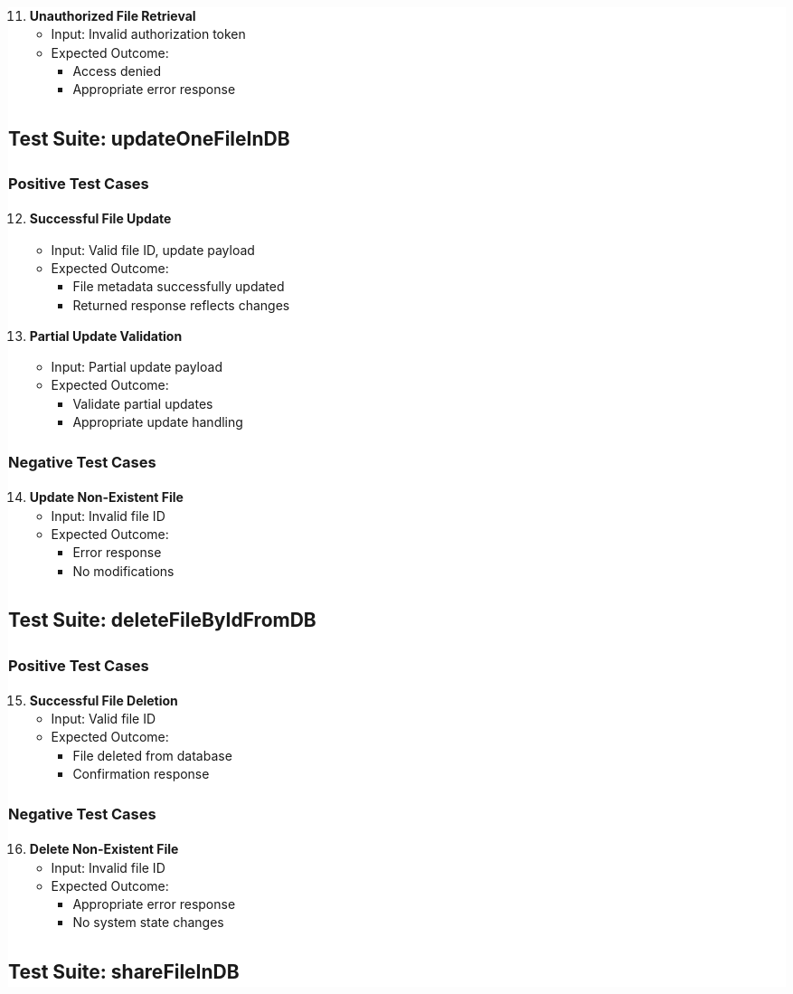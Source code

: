 11. **Unauthorized File Retrieval**
    - Input: Invalid authorization token
    - Expected Outcome:
      - Access denied
      - Appropriate error response

## Test Suite: updateOneFileInDB

### Positive Test Cases

12. **Successful File Update**

    - Input: Valid file ID, update payload
    - Expected Outcome:
      - File metadata successfully updated
      - Returned response reflects changes

13. **Partial Update Validation**
    - Input: Partial update payload
    - Expected Outcome:
      - Validate partial updates
      - Appropriate update handling

### Negative Test Cases

14. **Update Non-Existent File**
    - Input: Invalid file ID
    - Expected Outcome:
      - Error response
      - No modifications

## Test Suite: deleteFileByIdFromDB

### Positive Test Cases

15. **Successful File Deletion**
    - Input: Valid file ID
    - Expected Outcome:
      - File deleted from database
      - Confirmation response

### Negative Test Cases

16. **Delete Non-Existent File**
    - Input: Invalid file ID
    - Expected Outcome:
      - Appropriate error response
      - No system state changes

## Test Suite: shareFileInDB
